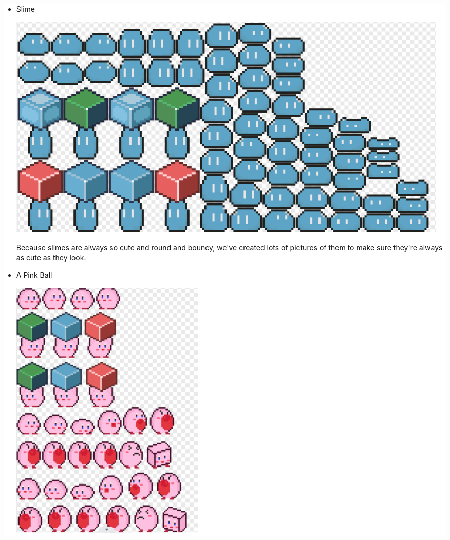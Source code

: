 - Slime
  
    ![Untitled](Design%20Doc/Untitled%2012.png)
    
    Because slimes are always so cute and round and bouncy, we've created lots of pictures of them to make sure they're always as cute as they look.
    
- A Pink Ball
  
    ![Untitled](Design%20Doc/Untitled%2013.png)
    